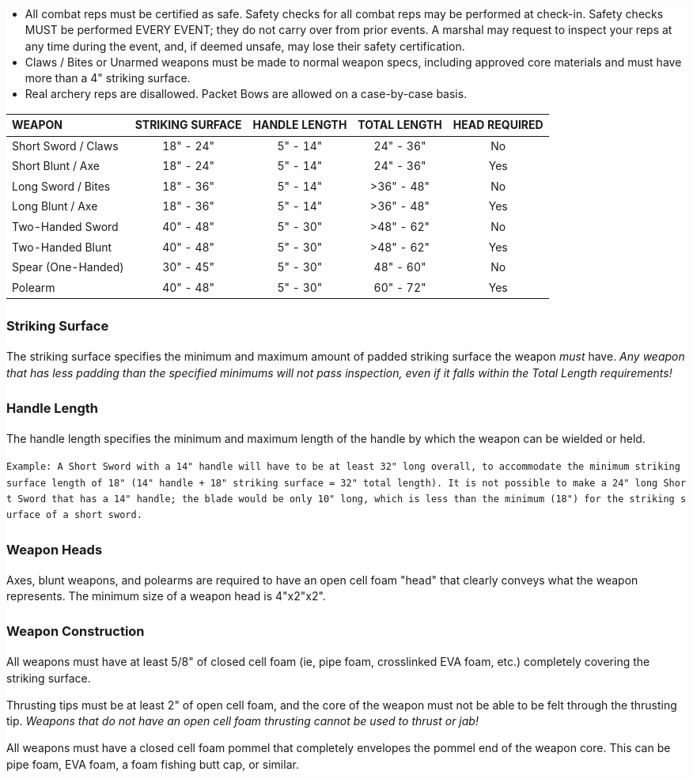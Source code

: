 * All combat reps must be certified as safe. Safety checks for all combat reps may be performed at check-in.  Safety checks MUST be performed EVERY EVENT; they do not carry over from prior events.  A marshal may request to inspect your reps at any time during the event, and, if deemed unsafe, may lose their safety certification.
* Claws / Bites or Unarmed weapons must be made to normal weapon specs, including approved core materials and must have more than a 4" striking surface.
* Real archery reps are disallowed.  Packet Bows are allowed on a case-by-case basis.


| WEAPON              | STRIKING SURFACE | HANDLE LENGTH | TOTAL LENGTH | HEAD REQUIRED |
|:--------------------|:----------------:|:-------------:|:------------:|:-------------:|
| Short Sword / Claws |    18" - 24"     |   5" - 14"    |   24" - 36"  |      No       |
| Short Blunt / Axe   |    18" - 24"     |   5" - 14"    |   24" - 36"  |      Yes      |
| Long Sword / Bites  |    18" - 36"     |   5" - 14"    |  >36" - 48"  |      No       |
| Long Blunt / Axe    |    18" - 36"     |   5" - 14"    |  >36" - 48"  |      Yes      |
| Two-Handed Sword    |    40" - 48"     |   5" - 30"    |  >48" - 62"  |      No       |
| Two-Handed Blunt    |    40" - 48"     |   5" - 30"    |  >48" - 62"  |      Yes      |
| Spear (One-Handed)  |    30" - 45"     |   5" - 30"    |   48" - 60"  |      No       |
| Polearm             |    40" - 48"     |   5" - 30"    |   60" - 72"  |      Yes      |

### Striking Surface ### 
The striking surface specifies the minimum and maximum amount of padded striking surface the weapon *must* have. _Any weapon that has less padding than the specified minimums will not pass inspection, even if it falls within the Total Length requirements!_

### Handle Length ###
The handle length specifies the minimum and maximum length of the handle by which the weapon can be wielded or held.

`Example: A Short Sword with a 14" handle will have to be at least 32" long overall, to accommodate the minimum striking surface length of 18" (14" handle + 18" striking surface = 32" total length). It is not possible to make a 24" long Short Sword that has a 14" handle; the blade would be only 10" long, which is less than the minimum (18") for the striking surface of a short sword.`

### Weapon Heads ###
Axes, blunt weapons, and polearms are required to have an open cell foam "head" that clearly conveys what the weapon represents. The minimum size of a weapon head is 4"x2"x2".  

### Weapon Construction ###
All weapons must have at least 5/8" of closed cell foam (ie, pipe foam, crosslinked EVA foam, etc.) completely covering the striking surface.

Thrusting tips must be at least 2" of open cell foam, and the core of the weapon must not be able to be felt through the thrusting tip. _Weapons that do not have an open cell foam thrusting cannot be used to thrust or jab!_

All weapons must have a closed cell foam pommel that completely envelopes the pommel end of the weapon core. This can be pipe foam, EVA foam, a foam fishing butt cap, or similar.
